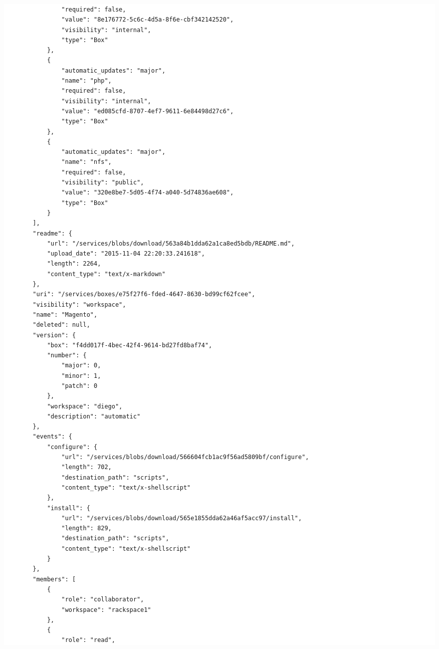 ```
                "required": false,
                "value": "8e176772-5c6c-4d5a-8f6e-cbf342142520",
                "visibility": "internal",
                "type": "Box"
            },
            {
                "automatic_updates": "major",
                "name": "php",
                "required": false,
                "visibility": "internal",
                "value": "ed085cfd-8707-4ef7-9611-6e84498d27c6",
                "type": "Box"
            },
            {
                "automatic_updates": "major",
                "name": "nfs",
                "required": false,
                "visibility": "public",
                "value": "320e8be7-5d05-4f74-a040-5d74836ae608",
                "type": "Box"
            }
        ],
        "readme": {
            "url": "/services/blobs/download/563a84b1dda62a1ca8ed5bdb/README.md",
            "upload_date": "2015-11-04 22:20:33.241618",
            "length": 2264,
            "content_type": "text/x-markdown"
        },
        "uri": "/services/boxes/e75f27f6-fded-4647-8630-bd99cf62fcee",
        "visibility": "workspace",
        "name": "Magento",
        "deleted": null,
        "version": {
            "box": "f4dd017f-4bec-42f4-9614-bd27fd8baf74",
            "number": {
                "major": 0,
                "minor": 1,
                "patch": 0
            },
            "workspace": "diego",
            "description": "automatic"
        },
        "events": {
            "configure": {
                "url": "/services/blobs/download/566604fcb1ac9f56ad5809bf/configure",
                "length": 702,
                "destination_path": "scripts",
                "content_type": "text/x-shellscript"
            },
            "install": {
                "url": "/services/blobs/download/565e1855dda62a46af5acc97/install",
                "length": 829,
                "destination_path": "scripts",
                "content_type": "text/x-shellscript"
            }
        },
        "members": [
            {
                "role": "collaborator",
                "workspace": "rackspace1"
            },
            {
                "role": "read",
```